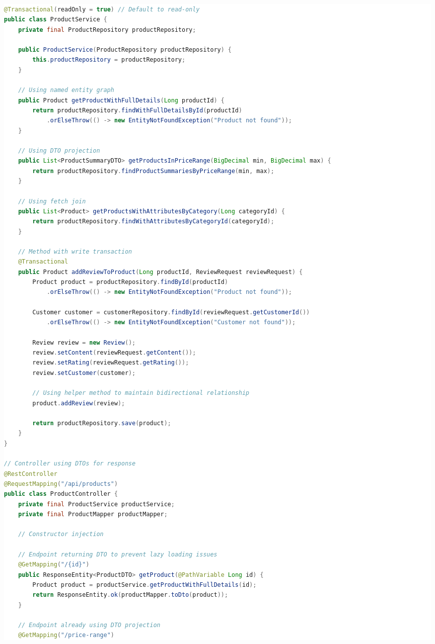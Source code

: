 ```java
@Transactional(readOnly = true) // Default to read-only
public class ProductService {
    private final ProductRepository productRepository;
    
    public ProductService(ProductRepository productRepository) {
        this.productRepository = productRepository;
    }
    
    // Using named entity graph
    public Product getProductWithFullDetails(Long productId) {
        return productRepository.findWithFullDetailsById(productId)
            .orElseThrow(() -> new EntityNotFoundException("Product not found"));
    }
    
    // Using DTO projection
    public List<ProductSummaryDTO> getProductsInPriceRange(BigDecimal min, BigDecimal max) {
        return productRepository.findProductSummariesByPriceRange(min, max);
    }
    
    // Using fetch join
    public List<Product> getProductsWithAttributesByCategory(Long categoryId) {
        return productRepository.findWithAttributesByCategoryId(categoryId);
    }
    
    // Method with write transaction
    @Transactional
    public Product addReviewToProduct(Long productId, ReviewRequest reviewRequest) {
        Product product = productRepository.findById(productId)
            .orElseThrow(() -> new EntityNotFoundException("Product not found"));
            
        Customer customer = customerRepository.findById(reviewRequest.getCustomerId())
            .orElseThrow(() -> new EntityNotFoundException("Customer not found"));
            
        Review review = new Review();
        review.setContent(reviewRequest.getContent());
        review.setRating(reviewRequest.getRating());
        review.setCustomer(customer);
        
        // Using helper method to maintain bidirectional relationship
        product.addReview(review);
        
        return productRepository.save(product);
    }
}

// Controller using DTOs for response
@RestController
@RequestMapping("/api/products")
public class ProductController {
    private final ProductService productService;
    private final ProductMapper productMapper;
    
    // Constructor injection
    
    // Endpoint returning DTO to prevent lazy loading issues
    @GetMapping("/{id}")
    public ResponseEntity<ProductDTO> getProduct(@PathVariable Long id) {
        Product product = productService.getProductWithFullDetails(id);
        return ResponseEntity.ok(productMapper.toDto(product));
    }
    
    // Endpoint already using DTO projection
    @GetMapping("/price-range")
```